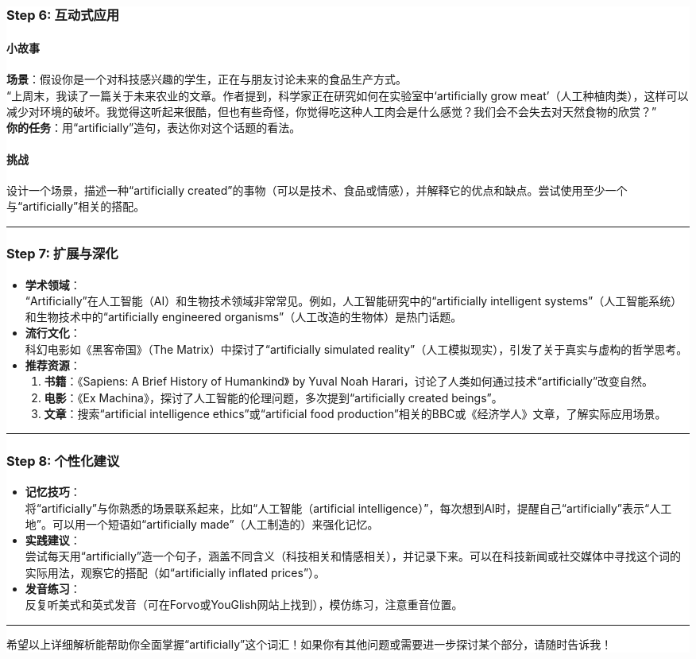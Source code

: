 
### Step 6: 互动式应用
#### 小故事
**场景**：假设你是一个对科技感兴趣的学生，正在与朋友讨论未来的食品生产方式。  
“上周末，我读了一篇关于未来农业的文章。作者提到，科学家正在研究如何在实验室中‘artificially grow meat’（人工种植肉类），这样可以减少对环境的破坏。我觉得这听起来很酷，但也有些奇怪，你觉得吃这种人工肉会是什么感觉？我们会不会失去对天然食物的欣赏？”  
**你的任务**：用“artificially”造句，表达你对这个话题的看法。

#### 挑战
设计一个场景，描述一种“artificially created”的事物（可以是技术、食品或情感），并解释它的优点和缺点。尝试使用至少一个与“artificially”相关的搭配。

---

### Step 7: 扩展与深化
- **学术领域**：  
  “Artificially”在人工智能（AI）和生物技术领域非常常见。例如，人工智能研究中的“artificially intelligent systems”（人工智能系统）和生物技术中的“artificially engineered organisms”（人工改造的生物体）是热门话题。
- **流行文化**：  
  科幻电影如《黑客帝国》（The Matrix）中探讨了“artificially simulated reality”（人工模拟现实），引发了关于真实与虚构的哲学思考。
- **推荐资源**：
  1. **书籍**：《Sapiens: A Brief History of Humankind》 by Yuval Noah Harari，讨论了人类如何通过技术“artificially”改变自然。
  2. **电影**：《Ex Machina》，探讨了人工智能的伦理问题，多次提到“artificially created beings”。
  3. **文章**：搜索“artificial intelligence ethics”或“artificial food production”相关的BBC或《经济学人》文章，了解实际应用场景。

---

### Step 8: 个性化建议
- **记忆技巧**：  
  将“artificially”与你熟悉的场景联系起来，比如“人工智能（artificial intelligence）”，每次想到AI时，提醒自己“artificially”表示“人工地”。可以用一个短语如“artificially made”（人工制造的）来强化记忆。
- **实践建议**：  
  尝试每天用“artificially”造一个句子，涵盖不同含义（科技相关和情感相关），并记录下来。可以在科技新闻或社交媒体中寻找这个词的实际用法，观察它的搭配（如“artificially inflated prices”）。
- **发音练习**：  
  反复听美式和英式发音（可在Forvo或YouGlish网站上找到），模仿练习，注意重音位置。

---

希望以上详细解析能帮助你全面掌握“artificially”这个词汇！如果你有其他问题或需要进一步探讨某个部分，请随时告诉我！